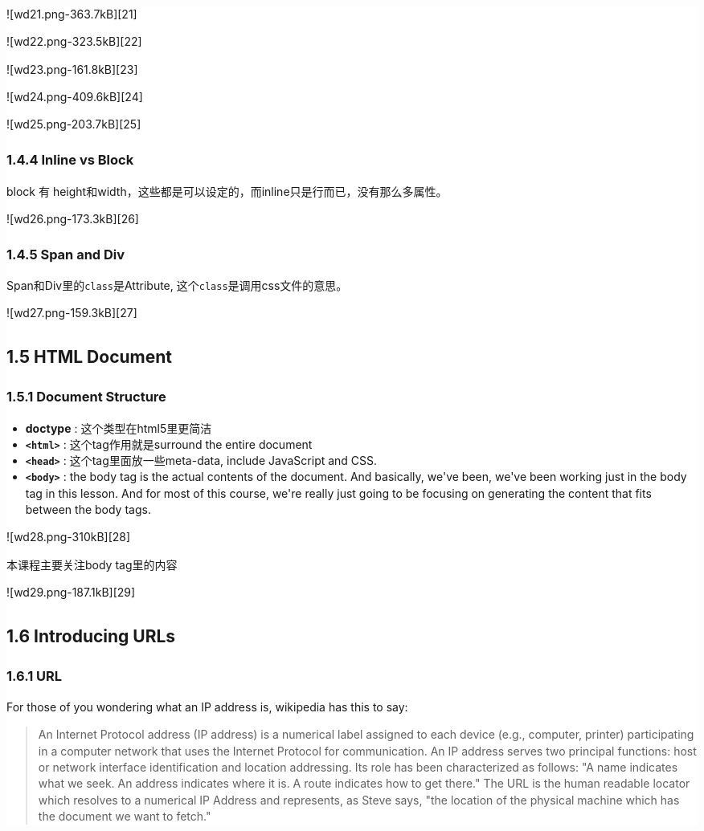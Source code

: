 ![wd21.png-363.7kB][21]

![wd22.png-323.5kB][22]

![wd23.png-161.8kB][23]

![wd24.png-409.6kB][24]

![wd25.png-203.7kB][25]

### 1.4.4 Inline vs Block

block 有 height和width，这些都是可以设定的，而inline只是行而已，没有那么多属性。

![wd26.png-173.3kB][26]

### 1.4.5 Span and Div

Span和Div里的`class`是Attribute, 这个`class`是调用css文件的意思。

![wd27.png-159.3kB][27]

## 1.5 HTML Document

### 1.5.1 Document Structure

- **doctype** : 这个类型在html5里更简洁
- **`<html>`** : 这个tag作用就是surround the entire document 
- **`<head>`** : 这个tag里面放一些meta-data, include JavaScript and CSS.
- **`<body>`** : the body tag is the actual contents of the document. And basically, we've been, we've been working just in the body tag in this lesson. And for most of this course, we're really just going to be focusing on generating the content that fits between the body tags.

![wd28.png-310kB][28]

本课程主要关注body tag里的内容

![wd29.png-187.1kB][29]

## 1.6 Introducing URLs

### 1.6.1 URL

For those of you wondering what an IP address is, wikipedia has this to say:

> An Internet Protocol address (IP address) is a numerical label assigned to each device (e.g., computer, printer) participating in a computer network that uses the Internet Protocol for communication. An IP address serves two principal functions: host or network interface identification and location addressing. Its role has been characterized as follows: "A name indicates what we seek. An address indicates where it is. A route indicates how to get there."
The URL is the human readable locator which resolves to a numerical IP Address and represents, as Steve says, "the location of the physical machine which has the document we want to fetch."

